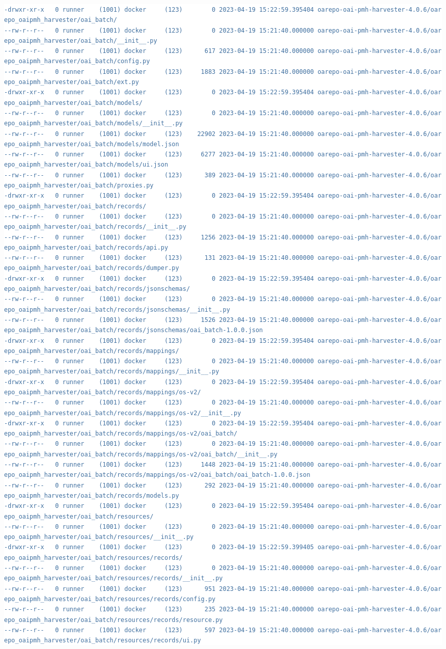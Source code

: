 ```diff
-drwxr-xr-x   0 runner    (1001) docker     (123)        0 2023-04-19 15:22:59.395404 oarepo-oai-pmh-harvester-4.0.6/oarepo_oaipmh_harvester/oai_batch/
--rw-r--r--   0 runner    (1001) docker     (123)        0 2023-04-19 15:21:40.000000 oarepo-oai-pmh-harvester-4.0.6/oarepo_oaipmh_harvester/oai_batch/__init__.py
--rw-r--r--   0 runner    (1001) docker     (123)      617 2023-04-19 15:21:40.000000 oarepo-oai-pmh-harvester-4.0.6/oarepo_oaipmh_harvester/oai_batch/config.py
--rw-r--r--   0 runner    (1001) docker     (123)     1883 2023-04-19 15:21:40.000000 oarepo-oai-pmh-harvester-4.0.6/oarepo_oaipmh_harvester/oai_batch/ext.py
-drwxr-xr-x   0 runner    (1001) docker     (123)        0 2023-04-19 15:22:59.395404 oarepo-oai-pmh-harvester-4.0.6/oarepo_oaipmh_harvester/oai_batch/models/
--rw-r--r--   0 runner    (1001) docker     (123)        0 2023-04-19 15:21:40.000000 oarepo-oai-pmh-harvester-4.0.6/oarepo_oaipmh_harvester/oai_batch/models/__init__.py
--rw-r--r--   0 runner    (1001) docker     (123)    22902 2023-04-19 15:21:40.000000 oarepo-oai-pmh-harvester-4.0.6/oarepo_oaipmh_harvester/oai_batch/models/model.json
--rw-r--r--   0 runner    (1001) docker     (123)     6277 2023-04-19 15:21:40.000000 oarepo-oai-pmh-harvester-4.0.6/oarepo_oaipmh_harvester/oai_batch/models/ui.json
--rw-r--r--   0 runner    (1001) docker     (123)      389 2023-04-19 15:21:40.000000 oarepo-oai-pmh-harvester-4.0.6/oarepo_oaipmh_harvester/oai_batch/proxies.py
-drwxr-xr-x   0 runner    (1001) docker     (123)        0 2023-04-19 15:22:59.395404 oarepo-oai-pmh-harvester-4.0.6/oarepo_oaipmh_harvester/oai_batch/records/
--rw-r--r--   0 runner    (1001) docker     (123)        0 2023-04-19 15:21:40.000000 oarepo-oai-pmh-harvester-4.0.6/oarepo_oaipmh_harvester/oai_batch/records/__init__.py
--rw-r--r--   0 runner    (1001) docker     (123)     1256 2023-04-19 15:21:40.000000 oarepo-oai-pmh-harvester-4.0.6/oarepo_oaipmh_harvester/oai_batch/records/api.py
--rw-r--r--   0 runner    (1001) docker     (123)      131 2023-04-19 15:21:40.000000 oarepo-oai-pmh-harvester-4.0.6/oarepo_oaipmh_harvester/oai_batch/records/dumper.py
-drwxr-xr-x   0 runner    (1001) docker     (123)        0 2023-04-19 15:22:59.395404 oarepo-oai-pmh-harvester-4.0.6/oarepo_oaipmh_harvester/oai_batch/records/jsonschemas/
--rw-r--r--   0 runner    (1001) docker     (123)        0 2023-04-19 15:21:40.000000 oarepo-oai-pmh-harvester-4.0.6/oarepo_oaipmh_harvester/oai_batch/records/jsonschemas/__init__.py
--rw-r--r--   0 runner    (1001) docker     (123)     1526 2023-04-19 15:21:40.000000 oarepo-oai-pmh-harvester-4.0.6/oarepo_oaipmh_harvester/oai_batch/records/jsonschemas/oai_batch-1.0.0.json
-drwxr-xr-x   0 runner    (1001) docker     (123)        0 2023-04-19 15:22:59.395404 oarepo-oai-pmh-harvester-4.0.6/oarepo_oaipmh_harvester/oai_batch/records/mappings/
--rw-r--r--   0 runner    (1001) docker     (123)        0 2023-04-19 15:21:40.000000 oarepo-oai-pmh-harvester-4.0.6/oarepo_oaipmh_harvester/oai_batch/records/mappings/__init__.py
-drwxr-xr-x   0 runner    (1001) docker     (123)        0 2023-04-19 15:22:59.395404 oarepo-oai-pmh-harvester-4.0.6/oarepo_oaipmh_harvester/oai_batch/records/mappings/os-v2/
--rw-r--r--   0 runner    (1001) docker     (123)        0 2023-04-19 15:21:40.000000 oarepo-oai-pmh-harvester-4.0.6/oarepo_oaipmh_harvester/oai_batch/records/mappings/os-v2/__init__.py
-drwxr-xr-x   0 runner    (1001) docker     (123)        0 2023-04-19 15:22:59.395404 oarepo-oai-pmh-harvester-4.0.6/oarepo_oaipmh_harvester/oai_batch/records/mappings/os-v2/oai_batch/
--rw-r--r--   0 runner    (1001) docker     (123)        0 2023-04-19 15:21:40.000000 oarepo-oai-pmh-harvester-4.0.6/oarepo_oaipmh_harvester/oai_batch/records/mappings/os-v2/oai_batch/__init__.py
--rw-r--r--   0 runner    (1001) docker     (123)     1448 2023-04-19 15:21:40.000000 oarepo-oai-pmh-harvester-4.0.6/oarepo_oaipmh_harvester/oai_batch/records/mappings/os-v2/oai_batch/oai_batch-1.0.0.json
--rw-r--r--   0 runner    (1001) docker     (123)      292 2023-04-19 15:21:40.000000 oarepo-oai-pmh-harvester-4.0.6/oarepo_oaipmh_harvester/oai_batch/records/models.py
-drwxr-xr-x   0 runner    (1001) docker     (123)        0 2023-04-19 15:22:59.395404 oarepo-oai-pmh-harvester-4.0.6/oarepo_oaipmh_harvester/oai_batch/resources/
--rw-r--r--   0 runner    (1001) docker     (123)        0 2023-04-19 15:21:40.000000 oarepo-oai-pmh-harvester-4.0.6/oarepo_oaipmh_harvester/oai_batch/resources/__init__.py
-drwxr-xr-x   0 runner    (1001) docker     (123)        0 2023-04-19 15:22:59.399405 oarepo-oai-pmh-harvester-4.0.6/oarepo_oaipmh_harvester/oai_batch/resources/records/
--rw-r--r--   0 runner    (1001) docker     (123)        0 2023-04-19 15:21:40.000000 oarepo-oai-pmh-harvester-4.0.6/oarepo_oaipmh_harvester/oai_batch/resources/records/__init__.py
--rw-r--r--   0 runner    (1001) docker     (123)      951 2023-04-19 15:21:40.000000 oarepo-oai-pmh-harvester-4.0.6/oarepo_oaipmh_harvester/oai_batch/resources/records/config.py
--rw-r--r--   0 runner    (1001) docker     (123)      235 2023-04-19 15:21:40.000000 oarepo-oai-pmh-harvester-4.0.6/oarepo_oaipmh_harvester/oai_batch/resources/records/resource.py
--rw-r--r--   0 runner    (1001) docker     (123)      597 2023-04-19 15:21:40.000000 oarepo-oai-pmh-harvester-4.0.6/oarepo_oaipmh_harvester/oai_batch/resources/records/ui.py
```